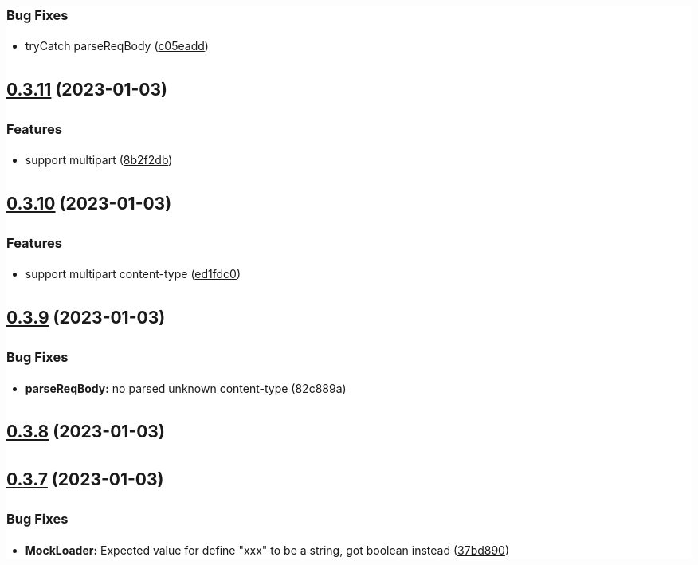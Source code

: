 
### Bug Fixes

* tryCatch parseReqBody ([c05eadd](https://github.com/pengzhanbo/vite-plugin-mock-dev-server/commit/c05eadde406e75a46af6725e537f89400902d18d))



## [0.3.11](https://github.com/pengzhanbo/vite-plugin-mock-dev-server/compare/v0.3.10...v0.3.11) (2023-01-03)


### Features

* support multipart ([8b2f2db](https://github.com/pengzhanbo/vite-plugin-mock-dev-server/commit/8b2f2db32825733170718685aa9dc08637831480))



## [0.3.10](https://github.com/pengzhanbo/vite-plugin-mock-dev-server/compare/v0.3.9...v0.3.10) (2023-01-03)


### Features

* support multipart content-type ([ed1fdc0](https://github.com/pengzhanbo/vite-plugin-mock-dev-server/commit/ed1fdc087017b82a670b1e568f1a54454b5dae18))



## [0.3.9](https://github.com/pengzhanbo/vite-plugin-mock-dev-server/compare/v0.3.8...v0.3.9) (2023-01-03)


### Bug Fixes

* **parseReqBody:** no parsed unknown content-type ([82c889a](https://github.com/pengzhanbo/vite-plugin-mock-dev-server/commit/82c889a6d55b7ba8d7057ac33012de87b71de8e7))



## [0.3.8](https://github.com/pengzhanbo/vite-plugin-mock-dev-server/compare/v0.3.7...v0.3.8) (2023-01-03)



## [0.3.7](https://github.com/pengzhanbo/vite-plugin-mock-dev-server/compare/v0.3.6...v0.3.7) (2023-01-03)


### Bug Fixes

* **MockLoader:** Expected value for define "xxx" to be a string, got boolean instead ([37bd890](https://github.com/pengzhanbo/vite-plugin-mock-dev-server/commit/37bd890203e5fec68e0695756e8956d65c71b050))
